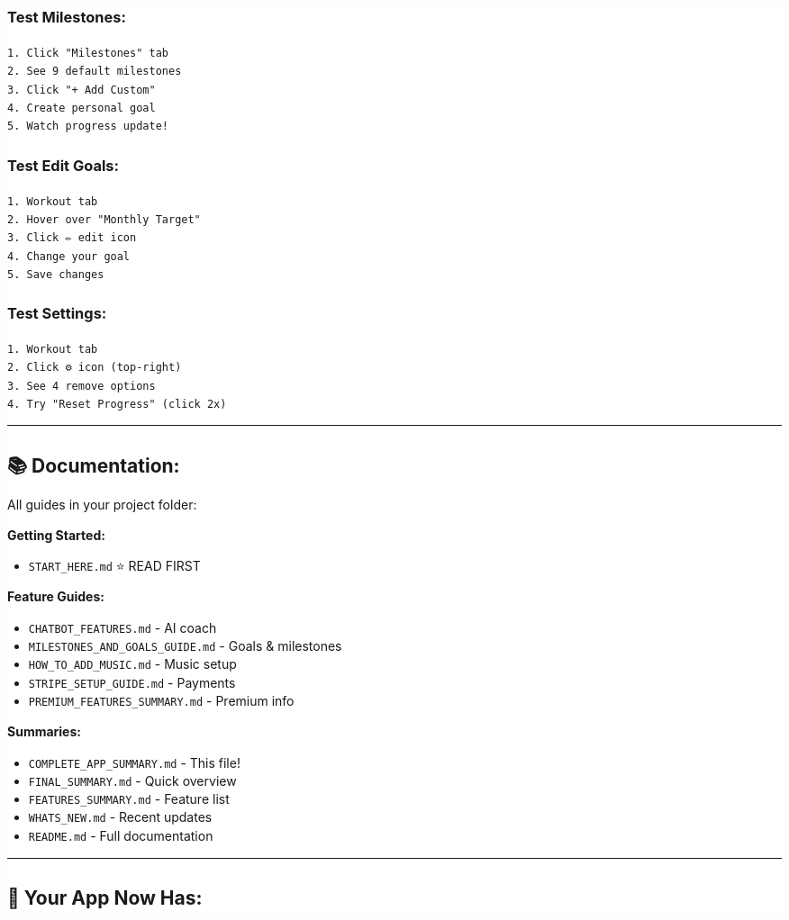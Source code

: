 ### Test Milestones:
```
1. Click "Milestones" tab
2. See 9 default milestones
3. Click "+ Add Custom"
4. Create personal goal
5. Watch progress update!
```

### Test Edit Goals:
```
1. Workout tab
2. Hover over "Monthly Target"
3. Click ✏️ edit icon
4. Change your goal
5. Save changes
```

### Test Settings:
```
1. Workout tab
2. Click ⚙️ icon (top-right)
3. See 4 remove options
4. Try "Reset Progress" (click 2x)
```

---

## 📚 **Documentation:**

All guides in your project folder:

**Getting Started:**
- `START_HERE.md` ⭐ READ FIRST

**Feature Guides:**
- `CHATBOT_FEATURES.md` - AI coach
- `MILESTONES_AND_GOALS_GUIDE.md` - Goals & milestones
- `HOW_TO_ADD_MUSIC.md` - Music setup
- `STRIPE_SETUP_GUIDE.md` - Payments
- `PREMIUM_FEATURES_SUMMARY.md` - Premium info

**Summaries:**
- `COMPLETE_APP_SUMMARY.md` - This file!
- `FINAL_SUMMARY.md` - Quick overview
- `FEATURES_SUMMARY.md` - Feature list
- `WHATS_NEW.md` - Recent updates
- `README.md` - Full documentation

---

## 🎊 **Your App Now Has:**

